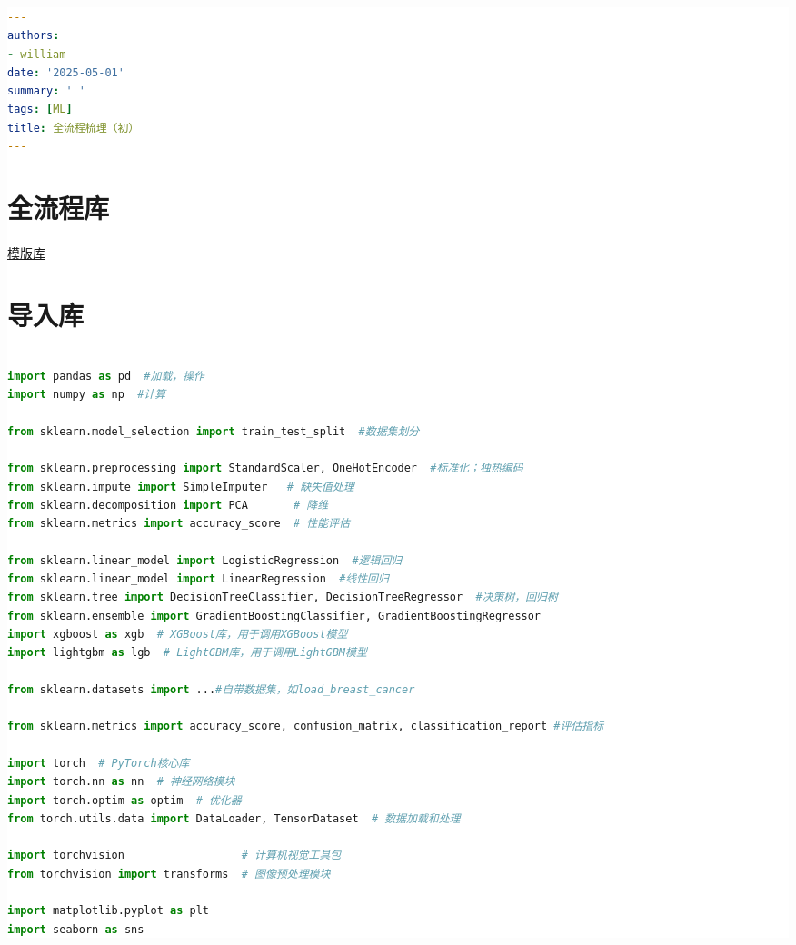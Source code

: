```yaml
---
authors:
- william
date: '2025-05-01'
summary: ' '
tags: [ML]
title: 全流程梳理（初）
---
```


# 全流程库

[模版库](https://www.notion.so/1e6db3c8daf880329d59f4c9204e5560?pvs=21)

# 导入库

---

```python
import pandas as pd  #加载，操作
import numpy as np  #计算

from sklearn.model_selection import train_test_split  #数据集划分

from sklearn.preprocessing import StandardScaler, OneHotEncoder  #标准化；独热编码
from sklearn.impute import SimpleImputer   # 缺失值处理
from sklearn.decomposition import PCA       # 降维
from sklearn.metrics import accuracy_score  # 性能评估

from sklearn.linear_model import LogisticRegression  #逻辑回归
from sklearn.linear_model import LinearRegression  #线性回归
from sklearn.tree import DecisionTreeClassifier, DecisionTreeRegressor  #决策树，回归树
from sklearn.ensemble import GradientBoostingClassifier, GradientBoostingRegressor
import xgboost as xgb  # XGBoost库，用于调用XGBoost模型
import lightgbm as lgb  # LightGBM库，用于调用LightGBM模型

from sklearn.datasets import ...#自带数据集，如load_breast_cancer

from sklearn.metrics import accuracy_score, confusion_matrix, classification_report #评估指标

import torch  # PyTorch核心库
import torch.nn as nn  # 神经网络模块
import torch.optim as optim  # 优化器
from torch.utils.data import DataLoader, TensorDataset  # 数据加载和处理

import torchvision                  # 计算机视觉工具包
from torchvision import transforms  # 图像预处理模块

import matplotlib.pyplot as plt
import seaborn as sns
```
